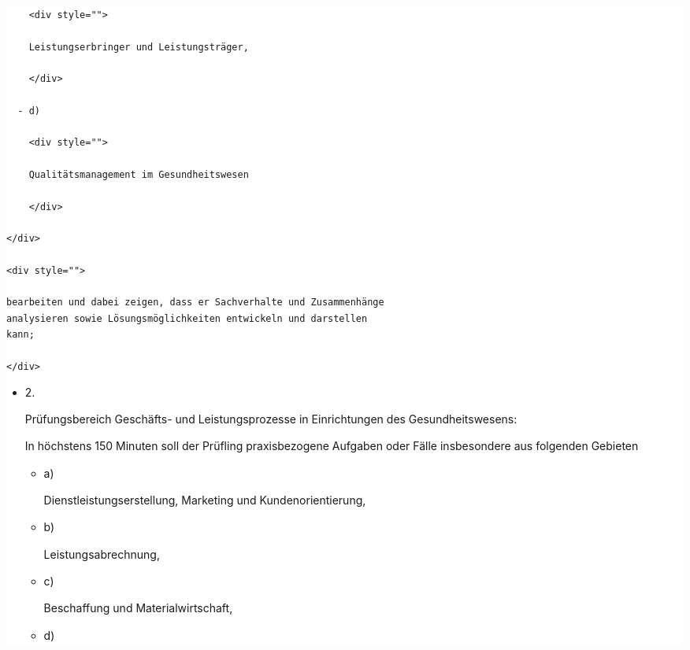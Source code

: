         <div style="">
        
        Leistungserbringer und Leistungsträger,
        
        </div>
    
      - d)
        
        <div style="">
        
        Qualitätsmanagement im Gesundheitswesen
        
        </div>
    
    </div>
    
    <div style="">
    
    bearbeiten und dabei zeigen, dass er Sachverhalte und Zusammenhänge
    analysieren sowie Lösungsmöglichkeiten entwickeln und darstellen
    kann;
    
    </div>

  - 2\.
    
    <div style="">
    
    Prüfungsbereich Geschäfts- und Leistungsprozesse in Einrichtungen
    des Gesundheitswesens:
    
    </div>
    
    <div style="">
    
    In höchstens 150 Minuten soll der Prüfling praxisbezogene Aufgaben
    oder Fälle insbesondere aus folgenden Gebieten
    
      - a)
        
        <div style="">
        
        Dienstleistungserstellung, Marketing und Kundenorientierung,
        
        </div>
    
      - b)
        
        <div style="">
        
        Leistungsabrechnung,
        
        </div>
    
      - c)
        
        <div style="">
        
        Beschaffung und Materialwirtschaft,
        
        </div>
    
      - d)
        
        <div style="">
        